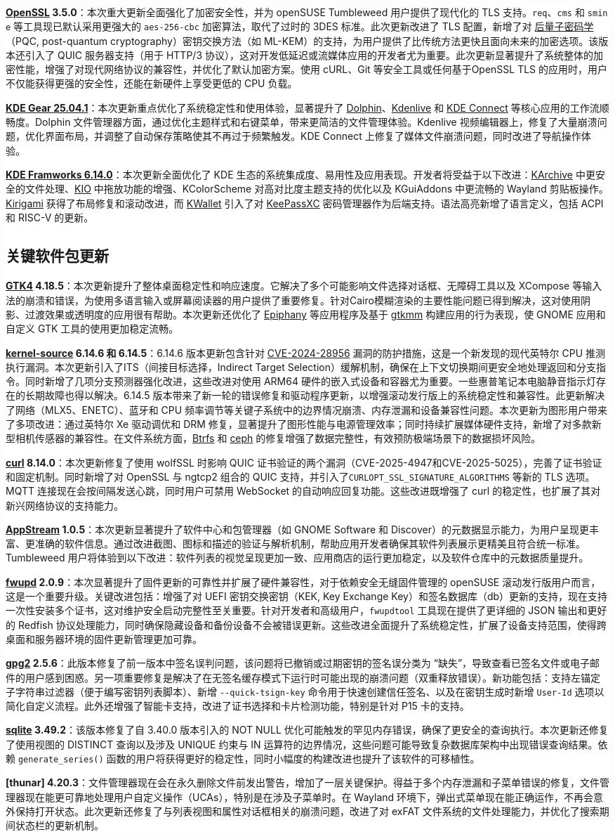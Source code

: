 **[OpenSSL](https://www.openssl.org) 3.5.0**：本次重大更新全面强化了加密安全性，并为 openSUSE Tumbleweed 用户提供了现代化的 TLS 支持。`req`、`cms` 和 `smine` 等工具现已默认采用更强大的 `aes-256-cbc` 加密算法，取代了过时的 3DES 标准。此次更新改进了 TLS 配置，新增了对 [后量子密码学](https://zh.wikipedia.org/wiki/后量子密码学)（PQC, post-quantum cryptography）密钥交换方法（如 ML-KEM）的支持，为用户提供了比传统方法更快且面向未来的加密选项。该版本还引入了 QUIC 服务器支持（用于 HTTP/3 协议），这对开发低延迟或流媒体应用的开发者尤为重要。此次更新显著提升了系统整体的加密性能，增强了对现代网络协议的兼容性，并优化了默认加密方案。使用 cURL、Git 等安全工具或任何基于OpenSSL TLS 的应用时，用户不仅能获得更强的安全性，还能在新硬件上享受更低的 CPU 负载。

**[KDE Gear 25.04.1](https://kde.org/announcements/gear/25.04.1/)**：本次更新重点优化了系统稳定性和使用体验，显著提升了 [Dolphin](https://apps.kde.org/zh-cn/dolphin/)、[Kdenlive](https://kdenlive.org/zh-cn/) 和 [KDE Connect](https://kdeconnect.kde.org) 等核心应用的工作流顺畅度。Dolphin 文件管理器方面，通过优化主题样式和右键菜单，带来更简洁的文件管理体验。Kdenlive 视频编辑器上，修复了大量崩溃问题，优化界面布局，并调整了自动保存策略使其不再过于频繁触发。KDE Connect 上修复了媒体文件崩溃问题，同时改进了导航操作体验。

**[KDE Framworks 6.14.0](https://kde.org/announcements/frameworks/6/6.14.0/)**：本次更新全面优化了 KDE 生态的系统集成度、易用性及应用表现。开发者将受益于以下改进：[KArchive](https://community.kde.org/Frameworks) 中更安全的文件处理、[KIO](https://api.kde.org/frameworks/kio/html/index.html) 中拖放功能的增强、KColorScheme 对高对比度主题支持的优化以及 KGuiAddons 中更流畅的 Wayland 剪贴板操作。[Kirigami](https://develop.kde.org/frameworks/kirigami//) 获得了布局修复和滚动改进，而 [KWallet](https://github.com/KDE/kwallet) 引入了对 [KeePassXC](https://keepassxc.org) 密码管理器作为后端支持。语法高亮新增了语言定义，包括 ACPI 和 RISC-V 的更新。

## 关键软件包更新
**[GTK4](https://www.gtk.org) 4.18.5**：本次更新提升了整体桌面稳定性和响应速度。它解决了多个可能影响文件选择对话框、无障碍工具以及 XCompose 等输入法的崩溃和错误，为使用多语言输入或屏幕阅读器的用户提供了重要修复。针对Cairo模糊渲染的主要性能问题已得到解决，这对使用阴影、过渡效果或透明度的应用很有帮助。本次更新还优化了 [Epiphany](https://gitlab.gnome.org/GNOME/epiphany) 等应用程序及基于 [gtkmm](https://gtkmm.gnome.org/en/index.html) 构建应用的行为表现，使 GNOME 应用和自定义 GTK 工具的使用更加稳定流畅。

**[kernel-source](https://www.kernel.org) 6.14.6 和 6.14.5**：6.14.6 版本更新包含针对 [CVE-2024-28956](https://www.suse.com/security/cve/CVE-2024-28956.html) 漏洞的防护措施，这是一个新发现的现代英特尔 CPU 推测执行漏洞。本次更新引入了ITS（间接目标选择，Indirect Target Selection）缓解机制，确保在上下文切换期间更安全地处理返回和分支指令。同时新增了几项分支预测器强化改进，这些改进对使用 ARM64 硬件的嵌入式设备和容器尤为重要。一些惠普笔记本电脑静音指示灯存在的长期故障也得以解决。6.14.5 版本带来了新一轮的错误修复和驱动程序更新，以增强滚动发行版上的系统稳定性和兼容性。此更新解决了网络（MLX5、ENETC）、蓝牙和 CPU 频率调节等关键子系统中的边界情况崩溃、内存泄漏和设备兼容性问题。本次更新为图形用户带来了多项改进：通过英特尔 Xe 驱动调优和 DRM 修复，显著提升了图形性能与电源管理效率；同时持续扩展媒体硬件支持，新增了对多款新型相机传感器的兼容性。在文件系统方面，[Btrfs](https://archive.kernel.org/oldwiki/btrfs.wiki.kernel.org/) 和 [ceph](https://ceph.io/en/) 的修复增强了数据完整性，有效预防极端场景下的数据损坏风险。

**[curl](https://curl.se) 8.14.0**：本次更新修复了使用 wolfSSL 时影响 QUIC 证书验证的两个漏洞（CVE-2025-4947和CVE-2025-5025），完善了证书验证和固定机制。同时新增了对 OpenSSL 与 ngtcp2 组合的 QUIC 支持，并引入了`CURLOPT_SSL_SIGNATURE_ALGORITHMS` 等新的 TLS 选项。MQTT 连接现在会按间隔发送心跳，同时用户可禁用 WebSocket 的自动响应回复功能。这些改进既增强了 curl 的稳定性，也扩展了其对新兴网络协议的支持能力。

**[AppStream](https://www.freedesktop.org/wiki/Distributions/AppStream/) 1.0.5**：本次更新显著提升了软件中心和包管理器（如 GNOME  Software 和 Discover）的元数据显示能力，为用户呈现更丰富、更准确的软件信息。通过改进截图、图标和描述的验证与解析机制，帮助应用开发者确保其软件列表展示更精美且符合统一标准。Tumbleweed 用户将体验到以下改进：软件列表的视觉呈现更加一致、应用商店的运行更加稳定，以及软件仓库中的元数据质量提升。

**[fwupd](https://fwupd.org) 2.0.9**：本次显著提升了固件更新的可靠性并扩展了硬件兼容性，对于依赖安全无缝固件管理的 openSUSE 滚动发行版用户而言，这是一个重要升级。关键改进包括：增强了对 UEFI 密钥交换密钥（KEK, Key Exchange Key）和签名数据库（db）更新的支持，现在支持一次性安装多个证书，这对维护安全启动完整性至关重要。针对开发者和高级用户，`fwupdtool` 工具现在提供了更详细的 JSON 输出和更好的 Redfish 协议处理能力，同时确保隐藏设备和备份设备不会被错误更新。这些改进全面提升了系统稳定性，扩展了设备支持范围，使得跨桌面和服务器环境的固件更新管理更加可靠。

**[gpg2](https://gnupg.org) 2.5.6**：此版本修复了前一版本中签名误判问题，该问题将已撤销或过期密钥的签名误分类为 “缺失”，导致查看已签名文件或电子邮件的用户感到困惑。另一项重要修复是解决了在无签名缓存模式下运行时可能出现的崩溃问题（双重释放错误）。新功能包括：支持左锚定子字符串过滤器（便于编写密钥列表脚本）、新增 `--quick-tsign-key` 命令用于快速创建信任签名、以及在密钥生成时新增 `User-Id` 选项以简化自定义流程。此外还增强了智能卡支持，改进了证书选择和卡片检测功能，特别是针对 P15 卡的支持。

**[sqlite](https://www.sqlite.org/index.html) 3.49.2**：该版本修复了自 3.40.0 版本引入的 NOT NULL 优化可能触发的罕见内存错误，确保了更安全的查询执行。本次更新还修复了使用视图的 DISTINCT 查询以及涉及 UNIQUE 约束与 IN 运算符的边界情况，这些问题可能导致复杂数据库架构中出现错误查询结果。依赖 `generate_series()` 函数的用户将获得更好的稳定性，同时小幅度的构建改进也提升了该软件的可移植性。

**[thunar] 4.20.3**：文件管理器现在会在永久删除文件前发出警告，增加了一层关键保护。得益于多个内存泄漏和子菜单错误的修复，文件管理器现在能更可靠地处理用户自定义操作（UCAs），特别是在涉及子菜单时。在 Wayland 环境下，弹出式菜单现在能正确运作，不再会意外保持打开状态。此次更新还修复了与列表视图和属性对话框相关的崩溃问题，改进了对 exFAT 文件系统的文件处理能力，并优化了搜索期间状态栏的更新机制。
